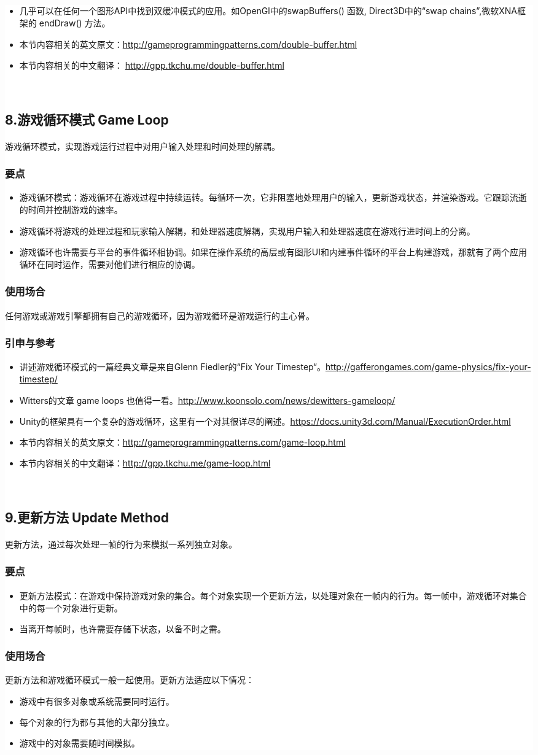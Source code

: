 -   几乎可以在任何一个图形API中找到双缓冲模式的应用。如OpenGl中的swapBuffers() 函数, Direct3D中的“swap chains”,微软XNA框架的 endDraw() 方法。

-   本节内容相关的英文原文：<http://gameprogrammingpatterns.com/double-buffer.html>

-   本节内容相关的中文翻译： <http://gpp.tkchu.me/double-buffer.html>

<br>

<h2 id="8">8.游戏循环模式 Game Loop</h2>

游戏循环模式，实现游戏运行过程中对用户输入处理和时间处理的解耦。

### 要点

-   游戏循环模式：游戏循环在游戏过程中持续运转。每循环一次，它非阻塞地处理用户的输入，更新游戏状态，并渲染游戏。它跟踪流逝的时间并控制游戏的速率。

-   游戏循环将游戏的处理过程和玩家输入解耦，和处理器速度解耦，实现用户输入和处理器速度在游戏行进时间上的分离。

-   游戏循环也许需要与平台的事件循环相协调。如果在操作系统的高层或有图形UI和内建事件循环的平台上构建游戏，那就有了两个应用循环在同时运作，需要对他们进行相应的协调。

### 使用场合

任何游戏或游戏引擎都拥有自己的游戏循环，因为游戏循环是游戏运行的主心骨。

### 引申与参考

-   讲述游戏循环模式的一篇经典文章是来自Glenn Fiedler的“Fix Your Timestep“。<http://gafferongames.com/game-physics/fix-your-timestep/>

-   Witters的文章 game loops 也值得一看。<http://www.koonsolo.com/news/dewitters-gameloop/>

-   Unity的框架具有一个复杂的游戏循环，这里有一个对其很详尽的阐述。<https://docs.unity3d.com/Manual/ExecutionOrder.html>

-   本节内容相关的英文原文：<http://gameprogrammingpatterns.com/game-loop.html>

-   本节内容相关的中文翻译：<http://gpp.tkchu.me/game-loop.html>

<br>


<h2 id="9">9.更新方法 Update Method</h2>

更新方法，通过每次处理一帧的行为来模拟一系列独立对象。

### 要点

-   更新方法模式：在游戏中保持游戏对象的集合。每个对象实现一个更新方法，以处理对象在一帧内的行为。每一帧中，游戏循环对集合中的每一个对象进行更新。

-   当离开每帧时，也许需要存储下状态，以备不时之需。

### 使用场合

更新方法和游戏循环模式一般一起使用。更新方法适应以下情况：

-   游戏中有很多对象或系统需要同时运行。

-   每个对象的行为都与其他的大部分独立。

-   游戏中的对象需要随时间模拟。
